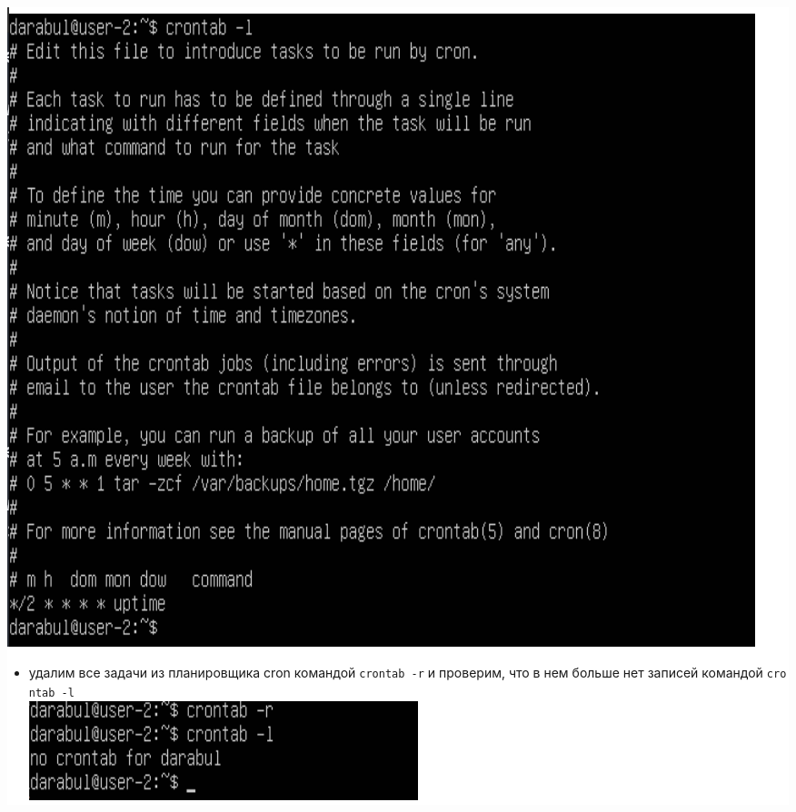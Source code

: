 ![](./screen/cron_3.PNG)
 
 * удалим все задачи из планировщика cron командой `crontab -r` и проверим, что в нем больше нет записей командой `crontab -l`  
 ![](./screen/cron_last.PNG)











  




 